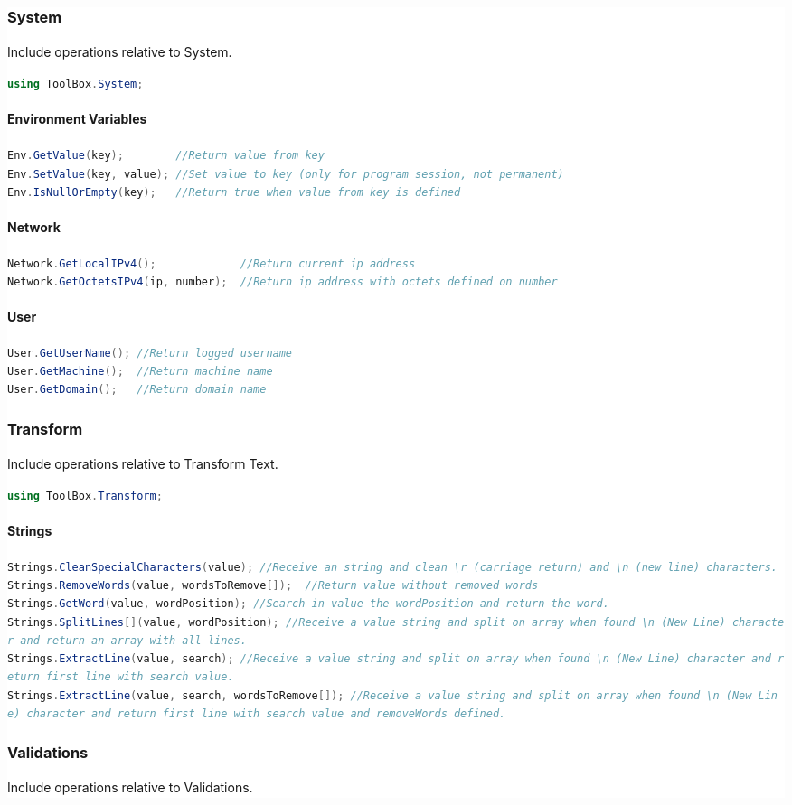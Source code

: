 ### System

Include operations relative to System.

```csharp
using ToolBox.System;
```

#### Environment Variables

```csharp
Env.GetValue(key);        //Return value from key
Env.SetValue(key, value); //Set value to key (only for program session, not permanent)
Env.IsNullOrEmpty(key);   //Return true when value from key is defined
```

#### Network

```csharp
Network.GetLocalIPv4();             //Return current ip address
Network.GetOctetsIPv4(ip, number);  //Return ip address with octets defined on number
```

#### User

```csharp
User.GetUserName(); //Return logged username
User.GetMachine();  //Return machine name
User.GetDomain();   //Return domain name
```

### Transform

Include operations relative to Transform Text.

```csharp
using ToolBox.Transform;
```

#### Strings

```csharp
Strings.CleanSpecialCharacters(value); //Receive an string and clean \r (carriage return) and \n (new line) characters.
Strings.RemoveWords(value, wordsToRemove[]);  //Return value without removed words
Strings.GetWord(value, wordPosition); //Search in value the wordPosition and return the word.
Strings.SplitLines[](value, wordPosition); //Receive a value string and split on array when found \n (New Line) character and return an array with all lines.
Strings.ExtractLine(value, search); //Receive a value string and split on array when found \n (New Line) character and return first line with search value.
Strings.ExtractLine(value, search, wordsToRemove[]); //Receive a value string and split on array when found \n (New Line) character and return first line with search value and removeWords defined.
```

### Validations

Include operations relative to Validations.
